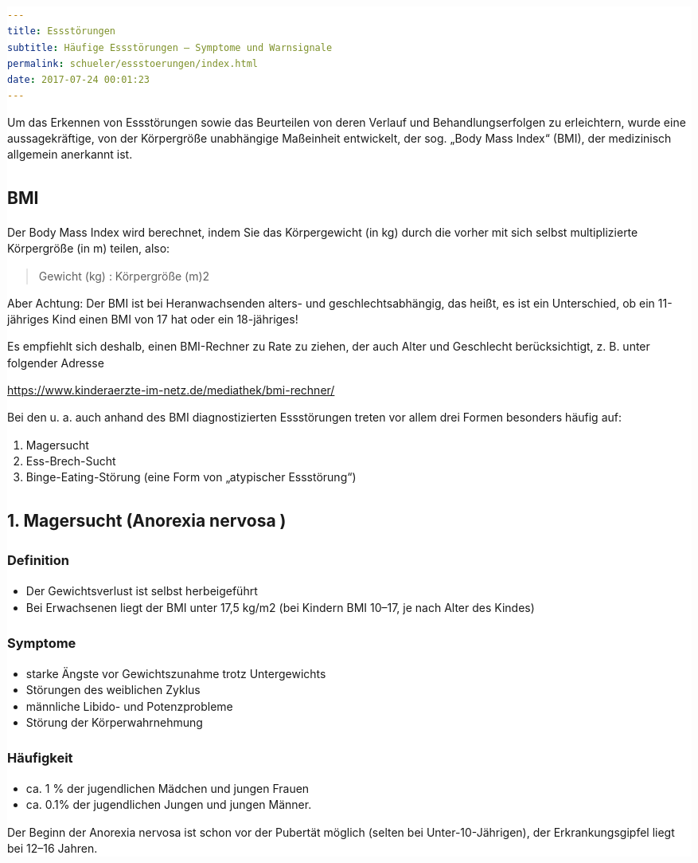 ```yaml
---
title: Essstörungen
subtitle: Häufige Essstörungen – Symptome und Warnsignale
permalink: schueler/essstoerungen/index.html
date: 2017-07-24 00:01:23
---
```

Um das Erkennen von Essstörungen sowie das Beurteilen von deren Verlauf und Behandlungserfolgen zu erleichtern, wurde eine aussagekräftige, von der Körpergröße unabhängige Maßeinheit entwickelt, der sog. „Body Mass Index“ (BMI), der medizinisch allgemein anerkannt ist.

BMI
---

Der Body Mass Index wird berechnet, indem Sie das Körpergewicht (in kg) durch die vorher mit sich selbst multiplizierte Körpergröße (in m) teilen, also: 

> Gewicht (kg) : Körpergröße (m)2

Aber Achtung: Der BMI ist bei Heranwachsenden alters- und geschlechtsabhängig, das heißt, es ist ein Unterschied, ob ein 11-jähriges Kind einen BMI von 17 hat oder ein 18-jähriges!

Es empfiehlt sich deshalb, einen BMI-Rechner zu Rate zu ziehen, der auch Alter und Geschlecht berücksichtigt, z. B. unter folgender Adresse

https://www.kinderaerzte-im-netz.de/mediathek/bmi-rechner/ 

Bei den u. a. auch anhand des BMI diagnostizierten Essstörungen treten vor allem drei Formen besonders häufig auf:
1.	Magersucht
2.	Ess-Brech-Sucht
3.	Binge-Eating-Störung (eine Form von „atypischer Essstörung“)

## 1. Magersucht (Anorexia nervosa )
### Definition

* Der Gewichtsverlust ist selbst herbeigeführt
* Bei Erwachsenen liegt der BMI unter 17,5 kg/m2 (bei Kindern BMI 10–17, je nach Alter des Kindes)

### Symptome
* starke Ängste vor Gewichtszunahme trotz Untergewichts
* Störungen des weiblichen Zyklus
* männliche Libido- und Potenzprobleme
* Störung der Körperwahrnehmung

### Häufigkeit
* ca. 1 % der jugendlichen Mädchen und jungen Frauen
* ca. 0.1% der jugendlichen Jungen und jungen Männer.

Der Beginn der Anorexia nervosa ist schon vor der Pubertät möglich (selten bei Unter-10-Jährigen), der Erkrankungsgipfel liegt bei 12–16 Jahren.
